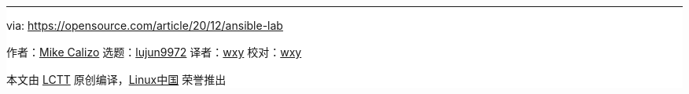 

---


via: <https://opensource.com/article/20/12/ansible-lab>


作者：[Mike Calizo](https://opensource.com/users/mcalizo) 选题：[lujun9972](https://github.com/lujun9972) 译者：[wxy](https://github.com/wxy) 校对：[wxy](https://github.com/wxy)


本文由 [LCTT](https://github.com/LCTT/TranslateProject) 原创编译，[Linux中国](https://linux.cn/) 荣誉推出